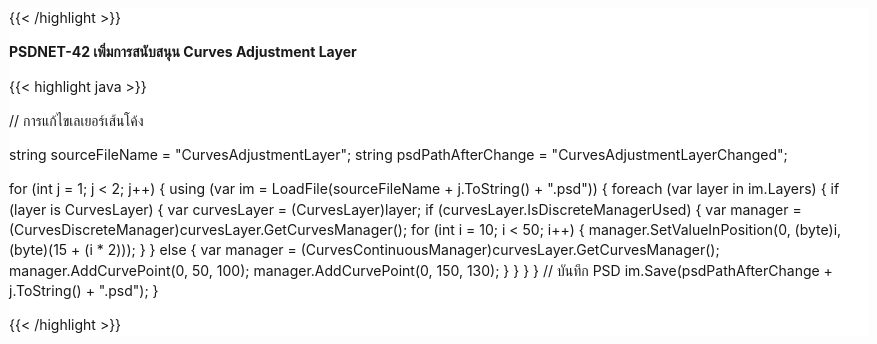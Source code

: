 {{< /highlight >}}

**PSDNET-42 เพิ่มการสนับสนุน Curves Adjustment Layer**

{{< highlight java >}}

 // การแก้ไขเลเยอร์เส้นโค้ง

string sourceFileName = "CurvesAdjustmentLayer";
string psdPathAfterChange = "CurvesAdjustmentLayerChanged";

for (int j = 1; j < 2; j++)
{
    using (var im = LoadFile(sourceFileName + j.ToString() + ".psd"))
    {
        foreach (var layer in im.Layers)
	    {
            if (layer is CurvesLayer)
            {
                var curvesLayer = (CurvesLayer)layer;
                if (curvesLayer.IsDiscreteManagerUsed)
                {
                    var manager = (CurvesDiscreteManager)curvesLayer.GetCurvesManager();
                    for (int i = 10; i < 50; i++)
                    {
                        manager.SetValueInPosition(0, (byte)i, (byte)(15 + (i * 2)));
                    }
                }
                else
                {
                    var manager = (CurvesContinuousManager)curvesLayer.GetCurvesManager();
                    manager.AddCurvePoint(0, 50, 100);
                    manager.AddCurvePoint(0, 150, 130);
                }
            }
	    }
    }
    // บันทึก PSD
    im.Save(psdPathAfterChange + j.ToString() + ".psd");
}

{{< /highlight >}}